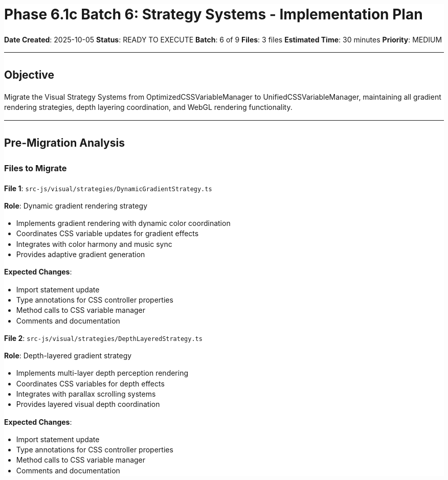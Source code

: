 # Phase 6.1c Batch 6: Strategy Systems - Implementation Plan

**Date Created**: 2025-10-05
**Status**: READY TO EXECUTE
**Batch**: 6 of 9
**Files**: 3 files
**Estimated Time**: 30 minutes
**Priority**: MEDIUM

---

## Objective

Migrate the Visual Strategy Systems from OptimizedCSSVariableManager to UnifiedCSSVariableManager, maintaining all gradient rendering strategies, depth layering coordination, and WebGL rendering functionality.

---

## Pre-Migration Analysis

### Files to Migrate

**File 1**: `src-js/visual/strategies/DynamicGradientStrategy.ts`

**Role**: Dynamic gradient rendering strategy
- Implements gradient rendering with dynamic color coordination
- Coordinates CSS variable updates for gradient effects
- Integrates with color harmony and music sync
- Provides adaptive gradient generation

**Expected Changes**:
- Import statement update
- Type annotations for CSS controller properties
- Method calls to CSS variable manager
- Comments and documentation

**File 2**: `src-js/visual/strategies/DepthLayeredStrategy.ts`

**Role**: Depth-layered gradient strategy
- Implements multi-layer depth perception rendering
- Coordinates CSS variables for depth effects
- Integrates with parallax scrolling systems
- Provides layered visual depth coordination

**Expected Changes**:
- Import statement update
- Type annotations for CSS controller properties
- Method calls to CSS variable manager
- Comments and documentation
